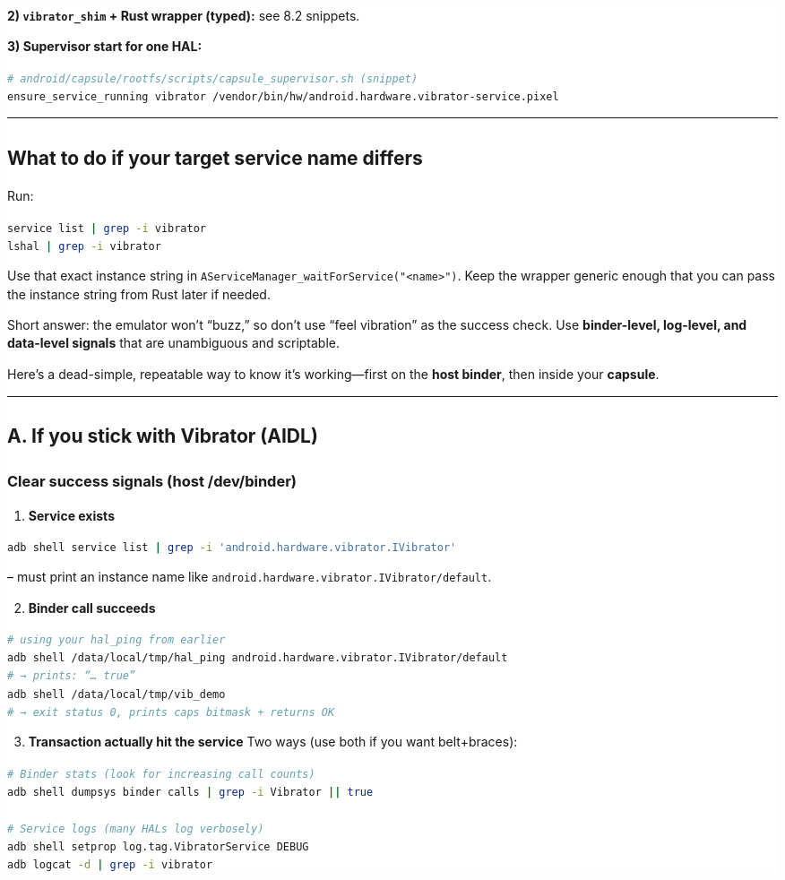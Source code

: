 **2) `vibrator_shim` + Rust wrapper (typed):** see 8.2 snippets.

**3) Supervisor start for one HAL:**

```sh
# android/capsule/rootfs/scripts/capsule_supervisor.sh (snippet)
ensure_service_running vibrator /vendor/bin/hw/android.hardware.vibrator-service.pixel
```

---

## What to do if your target service name differs

Run:

```sh
service list | grep -i vibrator
lshal | grep -i vibrator
```

Use that exact instance string in `AServiceManager_waitForService("<name>")`. Keep the wrapper generic enough that you can pass the instance string from Rust later if needed.

Short answer: the emulator won’t “buzz,” so don’t use “feel vibration” as the success check. Use **binder-level, log-level, and data-level signals** that are unambiguous and scriptable.

Here’s a dead-simple, repeatable way to know it’s working—first on the **host binder**, then inside your **capsule**.

---

## A. If you stick with **Vibrator (AIDL)**

### Clear success signals (host /dev/binder)

1. **Service exists**

```sh
adb shell service list | grep -i 'android.hardware.vibrator.IVibrator'
```

– must print an instance name like `android.hardware.vibrator.IVibrator/default`.

2. **Binder call succeeds**

```sh
# using your hal_ping from earlier
adb shell /data/local/tmp/hal_ping android.hardware.vibrator.IVibrator/default
# → prints: “… true”
adb shell /data/local/tmp/vib_demo
# → exit status 0, prints caps bitmask + returns OK
```

3. **Transaction actually hit the service**
   Two ways (use both if you want belt+braces):

```sh
# Binder stats (look for increasing call counts)
adb shell dumpsys binder calls | grep -i Vibrator || true

# Service logs (many HALs log verbosely)
adb shell setprop log.tag.VibratorService DEBUG
adb logcat -d | grep -i vibrator
```
